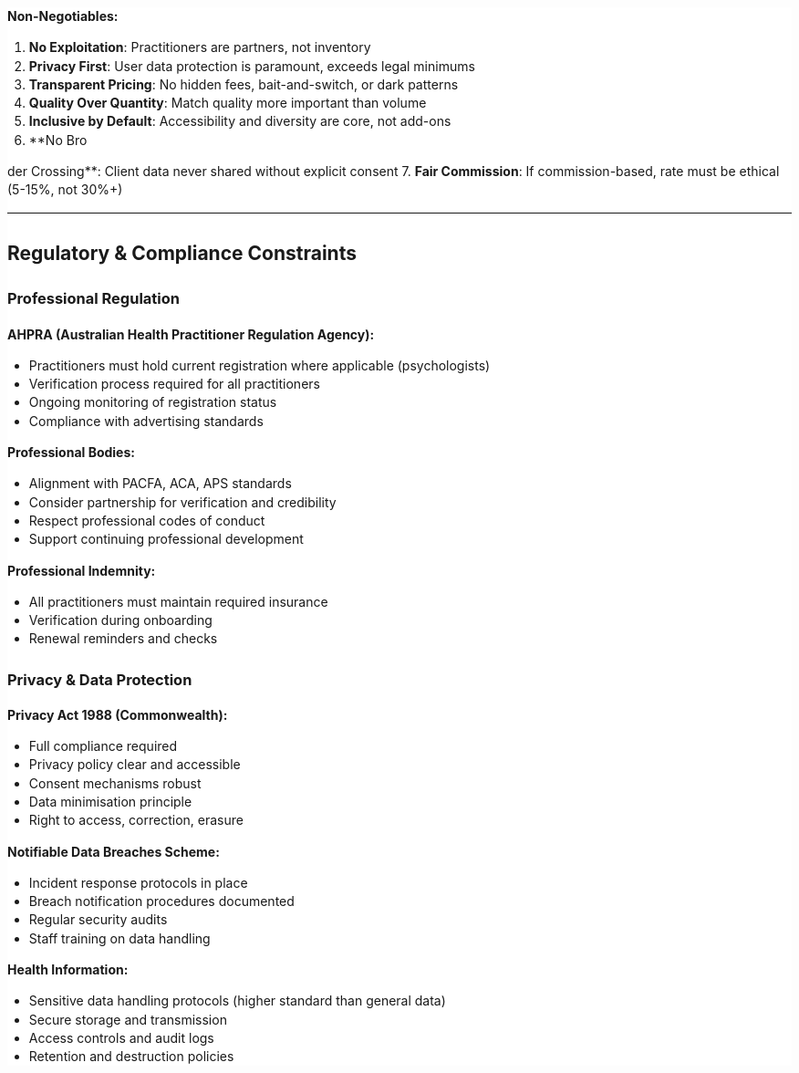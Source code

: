 **Non-Negotiables:**
1. **No Exploitation**: Practitioners are partners, not inventory
2. **Privacy First**: User data protection is paramount, exceeds legal minimums
3. **Transparent Pricing**: No hidden fees, bait-and-switch, or dark patterns
4. **Quality Over Quantity**: Match quality more important than volume
5. **Inclusive by Default**: Accessibility and diversity are core, not add-ons
6. **No Bro

der Crossing**: Client data never shared without explicit consent
7. **Fair Commission**: If commission-based, rate must be ethical (5-15%, not 30%+)

---

## Regulatory & Compliance Constraints

### Professional Regulation

**AHPRA (Australian Health Practitioner Regulation Agency):**
- Practitioners must hold current registration where applicable (psychologists)
- Verification process required for all practitioners
- Ongoing monitoring of registration status
- Compliance with advertising standards

**Professional Bodies:**
- Alignment with PACFA, ACA, APS standards
- Consider partnership for verification and credibility
- Respect professional codes of conduct
- Support continuing professional development

**Professional Indemnity:**
- All practitioners must maintain required insurance
- Verification during onboarding
- Renewal reminders and checks

### Privacy & Data Protection

**Privacy Act 1988 (Commonwealth):**
- Full compliance required
- Privacy policy clear and accessible
- Consent mechanisms robust
- Data minimisation principle
- Right to access, correction, erasure

**Notifiable Data Breaches Scheme:**
- Incident response protocols in place
- Breach notification procedures documented
- Regular security audits
- Staff training on data handling

**Health Information:**
- Sensitive data handling protocols (higher standard than general data)
- Secure storage and transmission
- Access controls and audit logs
- Retention and destruction policies
